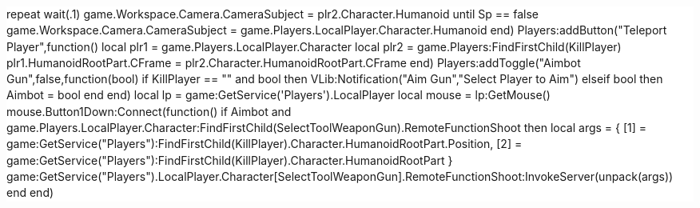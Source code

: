    repeat wait(.1)
      game.Workspace.Camera.CameraSubject = plr2.Character.Humanoid
   until Sp == false 
   game.Workspace.Camera.CameraSubject = game.Players.LocalPlayer.Character.Humanoid
end)
Players:addButton("Teleport Player",function()
   local plr1 = game.Players.LocalPlayer.Character
   local plr2 = game.Players:FindFirstChild(KillPlayer)
   plr1.HumanoidRootPart.CFrame = plr2.Character.HumanoidRootPart.CFrame
end)
Players:addToggle("Aimbot Gun",false,function(bool)
    if KillPlayer == "" and bool then
       VLib:Notification("Aim Gun","Select Player to Aim")
    elseif bool then
       Aimbot = bool
    end
 end)
 local lp = game:GetService('Players').LocalPlayer
 local mouse = lp:GetMouse()
 mouse.Button1Down:Connect(function()
    if Aimbot and game.Players.LocalPlayer.Character:FindFirstChild(SelectToolWeaponGun).RemoteFunctionShoot then
       local args = {
          [1] = game:GetService("Players"):FindFirstChild(KillPlayer).Character.HumanoidRootPart.Position,
          [2] = game:GetService("Players"):FindFirstChild(KillPlayer).Character.HumanoidRootPart
       }
       game:GetService("Players").LocalPlayer.Character[SelectToolWeaponGun].RemoteFunctionShoot:InvokeServer(unpack(args))
    end 
 end)






































